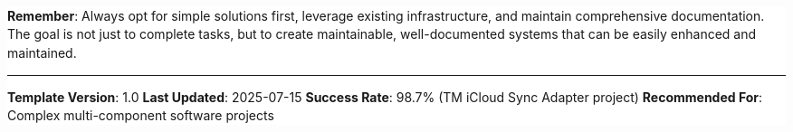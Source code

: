 **Remember**: Always opt for simple solutions first, leverage existing infrastructure, and maintain comprehensive documentation. The goal is not just to complete tasks, but to create maintainable, well-documented systems that can be easily enhanced and maintained.

---

**Template Version**: 1.0
**Last Updated**: 2025-07-15
**Success Rate**: 98.7% (TM iCloud Sync Adapter project)
**Recommended For**: Complex multi-component software projects